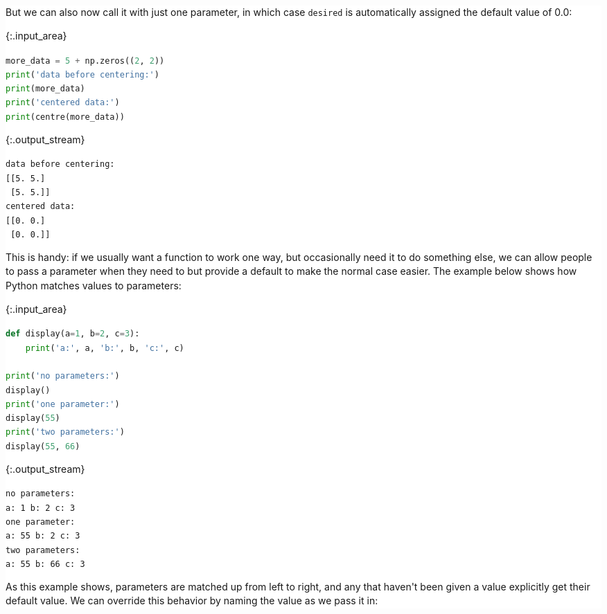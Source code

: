 But we can also now call it with just one parameter, in which case `desired` is automatically assigned the default value of 0.0:


{:.input_area}
```python
more_data = 5 + np.zeros((2, 2))
print('data before centering:')
print(more_data)
print('centered data:')
print(centre(more_data))
```

{:.output_stream}
```
data before centering:
[[5. 5.]
 [5. 5.]]
centered data:
[[0. 0.]
 [0. 0.]]

```

This is handy: if we usually want a function to work one way, but occasionally need it to do something else, we can allow people to pass a parameter when they need to but provide a default to make the normal case easier. The example below shows how Python matches values to parameters:


{:.input_area}
```python
def display(a=1, b=2, c=3):
    print('a:', a, 'b:', b, 'c:', c)

print('no parameters:')
display()
print('one parameter:')
display(55)
print('two parameters:')
display(55, 66)
```

{:.output_stream}
```
no parameters:
a: 1 b: 2 c: 3
one parameter:
a: 55 b: 2 c: 3
two parameters:
a: 55 b: 66 c: 3

```

As this example shows, parameters are matched up from left to right, and any that haven't been given a value explicitly get their default value. We can override this behavior by naming the value as we pass it in:
